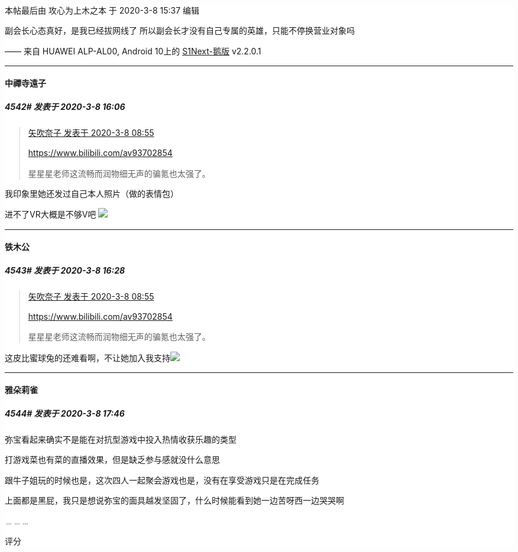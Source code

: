 
 本帖最后由 攻心为上木之本 于 2020-3-8 15:37 编辑 

副会长心态真好，是我已经拔网线了
所以副会长才没有自己专属的英雄，只能不停换营业对象吗

—— 来自 HUAWEI ALP-AL00, Android 10上的 [S1Next-鹅版](https://github.com/ykrank/S1-Next/releases) v2.2.0.1


-----

####  中禪寺遠子  
##### 4542#       发表于 2020-3-8 16:06


<blockquote><a href="httphttps://bbs.saraba1st.com/2b/forum.php?mod=redirect&amp;goto=findpost&amp;pid=46654556&amp;ptid=1909283" target="_blank">矢吹奈子 发表于 2020-3-8 08:55</a>

https://www.bilibili.com/av93702854

星星星老师这流畅而润物细无声的骗氪也太强了。</blockquote>
我印象里她还发过自己本人照片（做的表情包）

进不了VR大概是不够V吧 <img src="https://static.saraba1st.com/image/smiley/face2017/033.png" referrerpolicy="no-referrer"> 


-----

####  铁木公  
##### 4543#       发表于 2020-3-8 16:28


<blockquote><a href="httphttps://bbs.saraba1st.com/2b/forum.php?mod=redirect&amp;goto=findpost&amp;pid=46654556&amp;ptid=1909283" target="_blank">矢吹奈子 发表于 2020-3-8 08:55</a>

https://www.bilibili.com/av93702854

星星星老师这流畅而润物细无声的骗氪也太强了。</blockquote>
这皮比蜜球兔的还难看啊，不让她加入我支持<img src="https://static.saraba1st.com/image/smiley/face2017/075.png" referrerpolicy="no-referrer">


-----

####  雅朵莉雀  
##### 4544#       发表于 2020-3-8 17:46


弥宝看起来确实不是能在对抗型游戏中投入热情收获乐趣的类型

打游戏菜也有菜的直播效果，但是缺乏参与感就没什么意思

跟牛子姐玩的时候也是，这次四人一起聚会游戏也是，没有在享受游戏只是在完成任务


上面都是黑屁，我只是想说弥宝的面具越发坚固了，什么时候能看到她一边苦呀西一边哭哭啊


﹍﹍﹍

评分
